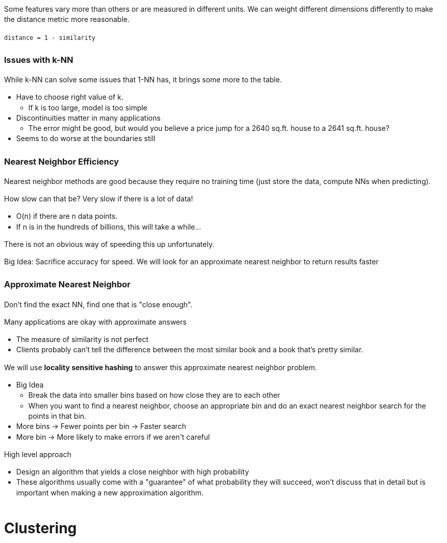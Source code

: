 Some features vary more than others or are measured in different units. We can weight different dimensions differently to make the distance metric more reasonable.

```
distance = 1 - similarity
```

### Issues with k-NN

While k-NN can solve some issues that 1-NN has, it brings some more to the table.
* Have to choose right value of k.
  * If k is too large, model is too simple
* Discontinuities matter in many applications
  * The error might be good, but would you believe a price
jump for a 2640 sq.ft. house to a 2641 sq.ft. house?
* Seems to do worse at the boundaries still

### Nearest Neighbor Efficiency

Nearest neighbor methods are good because they require no training time (just store the data, compute NNs when predicting).

How slow can that be? Very slow if there is a lot of data!
* O(n) if there are n data points.
* If n is in the hundreds of billions, this will take a while...

There is not an obvious way of speeding this up unfortunately.

Big Idea: Sacrifice accuracy for speed. We will look for an approximate nearest neighbor to return results faster

### Approximate Nearest Neighbor

Don’t find the exact NN, find one that is "close enough".

Many applications are okay with approximate answers
* The measure of similarity is not perfect
* Clients probably can’t tell the difference between the most similar book and a book that’s pretty similar.

We will use **locality sensitive hashing** to answer this approximate nearest neighbor problem.
* Big Idea
  * Break the data into smaller bins based on how close they are to each other
  * When you want to find a nearest neighbor, choose an appropriate bin and do an exact nearest neighbor search for the points in that bin.
* More bins -> Fewer points per bin -> Faster search
* More bin -> More likely to make errors if we aren't careful

High level approach
* Design an algorithm that yields a close neighbor with high probability
* These algorithms usually come with a "guarantee" of what probability they will succeed, won’t discuss that in detail but is important when making a new approximation algorithm.

# Clustering

